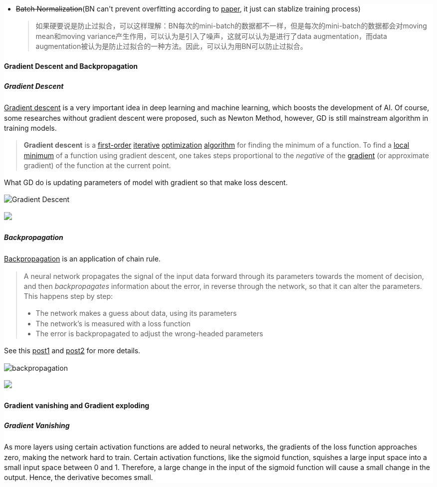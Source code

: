 - ~~Batch Normalization~~(BN can't prevent overfitting according to [paper]( https://arxiv.org/pdf/1611.03530.pdf ), it just can stablize training process)

  > 如果硬要说是防止过拟合，可以这样理解：BN每次的mini-batch的数据都不一样，但是每次的mini-batch的数据都会对moving mean和moving variance产生作用，可以认为是引入了噪声，这就可以认为是进行了data augmentation，而data augmentation被认为是防止过拟合的一种方法。因此，可以认为用BN可以防止过拟合。

#### Gradient Descent and Backpropagation

##### Gradient Descent

[Gradient descent](https://en.wikipedia.org/wiki/Gradient_descent) is a very important idea in deep learning and machine learning, which boosts the development of AI. Of course, some researches without gradient descent were proposed, such as Newton Method, however, GD is still mainstream algorithm in training models. 

> **Gradient descent** is a [first-order](https://en.wikipedia.org/wiki/Category:First_order_methods) [iterative](https://en.wikipedia.org/wiki/Iterative_algorithm) [optimization](https://en.wikipedia.org/wiki/Mathematical_optimization) [algorithm](https://en.wikipedia.org/wiki/Algorithm) for finding the minimum of a function. To find a [local minimum](https://en.wikipedia.org/wiki/Local_minimum) of a function using gradient descent, one takes steps proportional to the *negative* of the [gradient](https://en.wikipedia.org/wiki/Gradient) (or approximate gradient) of the function at the current point. 

What GD do is updating parameters of model with gradient so that make loss descent.

![Gradient Descent](https://hackernoon.com/hn-images/0*rBQI7uBhBKE8KT-X.png) 

![](https://hackernoon.com/hn-images/0*8yzvd7QZLn5T1XWg.jpg)

##### Backpropagation

[Backpropagation](https://skymind.ai/wiki/backpropagation) is an application of chain rule.

> A neural network propagates the signal of the input data forward through its parameters towards the moment of decision, and then *backpropagates* information about the error, in reverse through the network, so that it can alter the parameters. This happens step by step:
>
> - The network makes a guess about data, using its parameters
> - The network’s is measured with a loss function
> - The error is backpropagated to adjust the wrong-headed parameters

See this [post1](https://brilliant.org/wiki/backpropagation/) and [post2](http://galaxy.agh.edu.pl/~vlsi/AI/backp_t_en/backprop.html) for more details.

![backpropagation](https://pic2.zhimg.com/v2-8e30a45198d332dae959c57e04fdc267_r.jpg)

![](https://pic3.zhimg.com/v2-c96e284f4ab319a02fdd762367b58774_r.jpg)

#### Gradient vanishing and Gradient exploding

##### Gradient Vanishing

As more layers using certain activation functions are added to neural networks, the gradients of the loss function approaches zero, making the network hard to train. Certain activation functions, like the sigmoid function, squishes a large input space into a small input space between 0 and 1. Therefore, a large change in the input of the sigmoid function will cause a small change in the output. Hence, the derivative becomes small.
